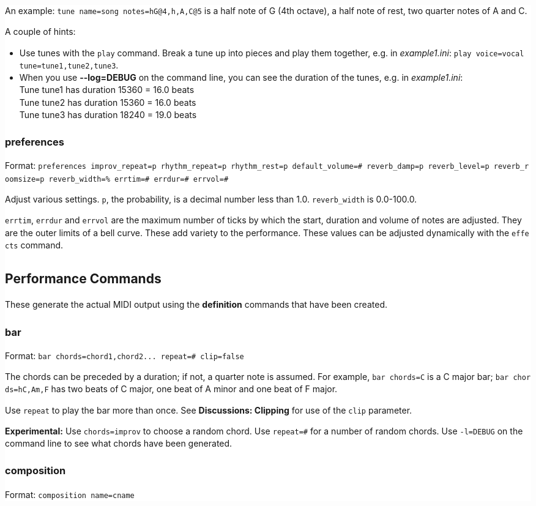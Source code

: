 An example: `tune name=song notes=hG@4,h,A,C@5` is a half note of G (4th octave), a half note of rest, two quarter notes of A and C.

A couple of hints:
* Use tunes with the `play` command. Break a tune up into pieces and play them together, e.g. in *example1.ini*: `play voice=vocal tune=tune1,tune2,tune3`.
* When you use **--log=DEBUG** on the command line, you can see the duration of the tunes, e.g. in *example1.ini*:\
Tune tune1 has duration 15360 = 16.0 beats\
Tune tune2 has duration 15360 = 16.0 beats\
Tune tune3 has duration 18240 = 19.0 beats

### preferences
Format: `preferences
improv_repeat=p
rhythm_repeat=p
rhythm_rest=p
default_volume=#
reverb_damp=p
reverb_level=p
reverb_roomsize=p
reverb_width=%
errtim=#
errdur=#
errvol=#`

Adjust various settings. `p`, the probability, is a decimal number less than 1.0. `reverb_width` is 0.0-100.0.

`errtim`, `errdur` and `errvol` are the maximum number of ticks by which the start, duration and volume of notes are adjusted. They are the outer limits of a bell curve.
These add variety to the performance. These values can be adjusted dynamically with the `effects` command.

## Performance Commands
These generate the actual MIDI output using the **definition** commands that have been created.

### bar
Format: `bar chords=chord1,chord2... repeat=# clip=false`

The chords can be preceded by a duration; if not, a quarter note is assumed. For example, `bar chords=C` is a C major bar; `bar chords=hC,Am,F` has two beats of C major, one beat of A minor and one beat of F major.

Use `repeat` to play the bar more than once. See **Discussions: Clipping** for use of the `clip` parameter.

**Experimental:** Use `chords=improv` to choose a random chord. Use `repeat=#` for a number of random chords. Use `-l=DEBUG` on the command line to see what chords have been generated.

### composition
Format: `composition name=cname`
